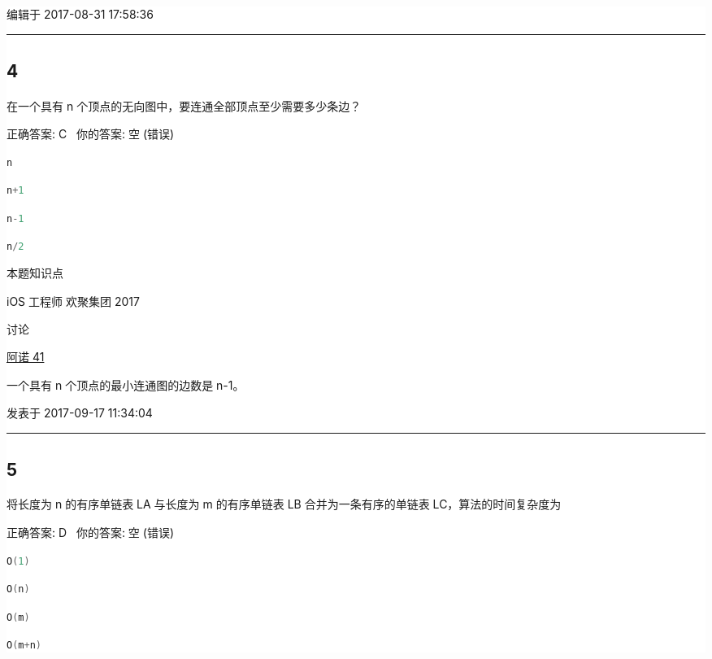 编辑于 2017-08-31 17:58:36

* * *

## 4

在一个具有 n 个顶点的无向图中，要连通全部顶点至少需要多少条边？

正确答案: C   你的答案: 空 (错误)

```cpp
n
```

```cpp
n+1
```

```cpp
n-1
```

```cpp
n/2
```

本题知识点

iOS 工程师 欢聚集团 2017

讨论

[阿诺 41](https://www.nowcoder.com/profile/8089149)

一个具有 n 个顶点的最小连通图的边数是 n-1。

发表于 2017-09-17 11:34:04

* * *

## 5

将长度为 n 的有序单链表 LA 与长度为 m 的有序单链表 LB 合并为一条有序的单链表 LC，算法的时间复杂度为

正确答案: D   你的答案: 空 (错误)

```cpp
O(1)
```

```cpp
O(n)
```

```cpp
O(m)
```

```cpp
O(m+n)
```

